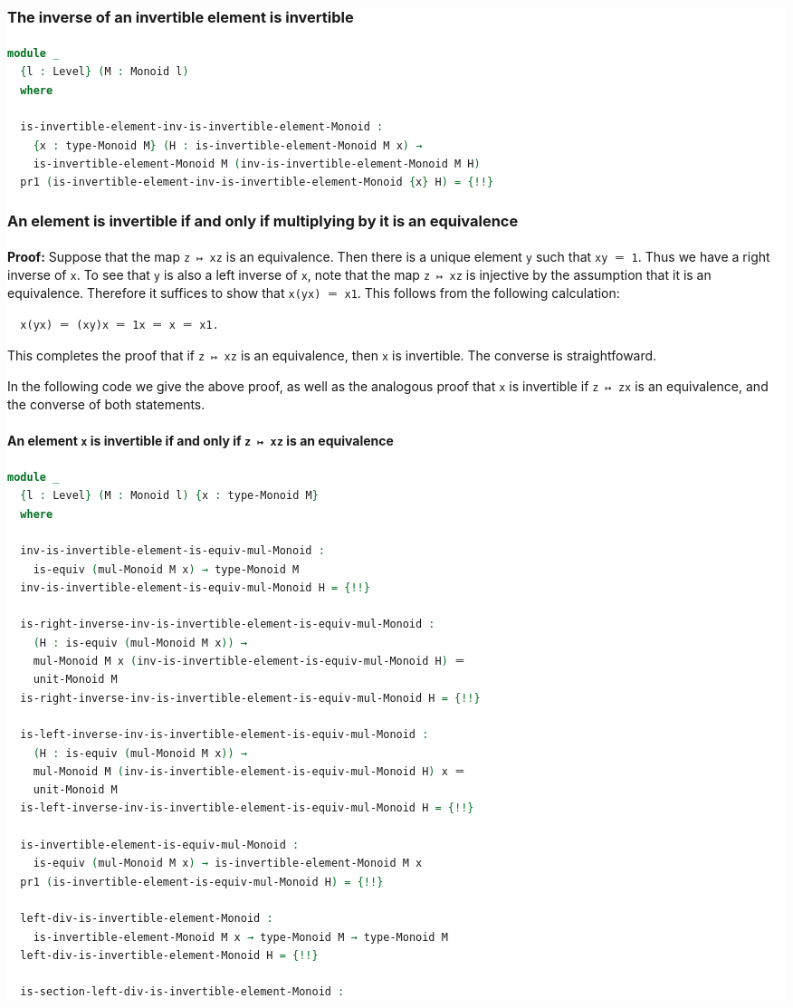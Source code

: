 ### The inverse of an invertible element is invertible

```agda
module _
  {l : Level} (M : Monoid l)
  where

  is-invertible-element-inv-is-invertible-element-Monoid :
    {x : type-Monoid M} (H : is-invertible-element-Monoid M x) →
    is-invertible-element-Monoid M (inv-is-invertible-element-Monoid M H)
  pr1 (is-invertible-element-inv-is-invertible-element-Monoid {x} H) = {!!}
```

### An element is invertible if and only if multiplying by it is an equivalence

**Proof:** Suppose that the map `z ↦ xz` is an equivalence. Then there is a
unique element `y` such that `xy ＝ 1`. Thus we have a right inverse of `x`. To
see that `y` is also a left inverse of `x`, note that the map `z ↦ xz` is
injective by the assumption that it is an equivalence. Therefore it suffices to
show that `x(yx) ＝ x1`. This follows from the following calculation:

```text
  x(yx) ＝ (xy)x ＝ 1x ＝ x ＝ x1.
```

This completes the proof that if `z ↦ xz` is an equivalence, then `x` is
invertible. The converse is straightfoward.

In the following code we give the above proof, as well as the analogous proof
that `x` is invertible if `z ↦ zx` is an equivalence, and the converse of both
statements.

#### An element `x` is invertible if and only if `z ↦ xz` is an equivalence

```agda
module _
  {l : Level} (M : Monoid l) {x : type-Monoid M}
  where

  inv-is-invertible-element-is-equiv-mul-Monoid :
    is-equiv (mul-Monoid M x) → type-Monoid M
  inv-is-invertible-element-is-equiv-mul-Monoid H = {!!}

  is-right-inverse-inv-is-invertible-element-is-equiv-mul-Monoid :
    (H : is-equiv (mul-Monoid M x)) →
    mul-Monoid M x (inv-is-invertible-element-is-equiv-mul-Monoid H) ＝
    unit-Monoid M
  is-right-inverse-inv-is-invertible-element-is-equiv-mul-Monoid H = {!!}

  is-left-inverse-inv-is-invertible-element-is-equiv-mul-Monoid :
    (H : is-equiv (mul-Monoid M x)) →
    mul-Monoid M (inv-is-invertible-element-is-equiv-mul-Monoid H) x ＝
    unit-Monoid M
  is-left-inverse-inv-is-invertible-element-is-equiv-mul-Monoid H = {!!}

  is-invertible-element-is-equiv-mul-Monoid :
    is-equiv (mul-Monoid M x) → is-invertible-element-Monoid M x
  pr1 (is-invertible-element-is-equiv-mul-Monoid H) = {!!}

  left-div-is-invertible-element-Monoid :
    is-invertible-element-Monoid M x → type-Monoid M → type-Monoid M
  left-div-is-invertible-element-Monoid H = {!!}

  is-section-left-div-is-invertible-element-Monoid :
```